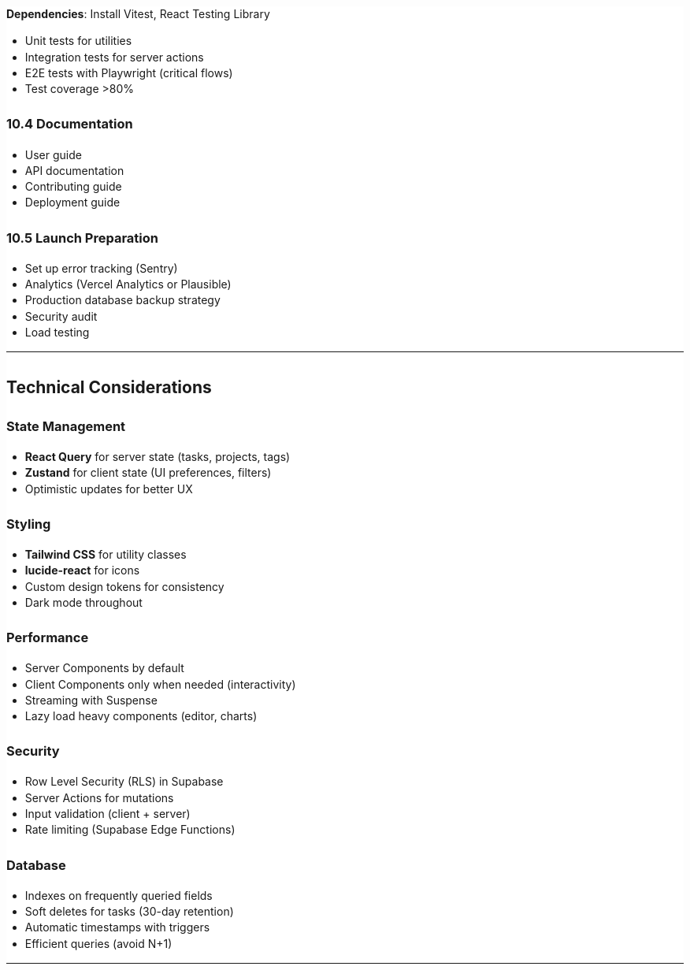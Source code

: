 **Dependencies**: Install Vitest, React Testing Library

- Unit tests for utilities
- Integration tests for server actions
- E2E tests with Playwright (critical flows)
- Test coverage >80%

### 10.4 Documentation
- User guide
- API documentation
- Contributing guide
- Deployment guide

### 10.5 Launch Preparation
- Set up error tracking (Sentry)
- Analytics (Vercel Analytics or Plausible)
- Production database backup strategy
- Security audit
- Load testing

---

## Technical Considerations

### State Management
- **React Query** for server state (tasks, projects, tags)
- **Zustand** for client state (UI preferences, filters)
- Optimistic updates for better UX

### Styling
- **Tailwind CSS** for utility classes
- **lucide-react** for icons
- Custom design tokens for consistency
- Dark mode throughout

### Performance
- Server Components by default
- Client Components only when needed (interactivity)
- Streaming with Suspense
- Lazy load heavy components (editor, charts)

### Security
- Row Level Security (RLS) in Supabase
- Server Actions for mutations
- Input validation (client + server)
- Rate limiting (Supabase Edge Functions)

### Database
- Indexes on frequently queried fields
- Soft deletes for tasks (30-day retention)
- Automatic timestamps with triggers
- Efficient queries (avoid N+1)

---
